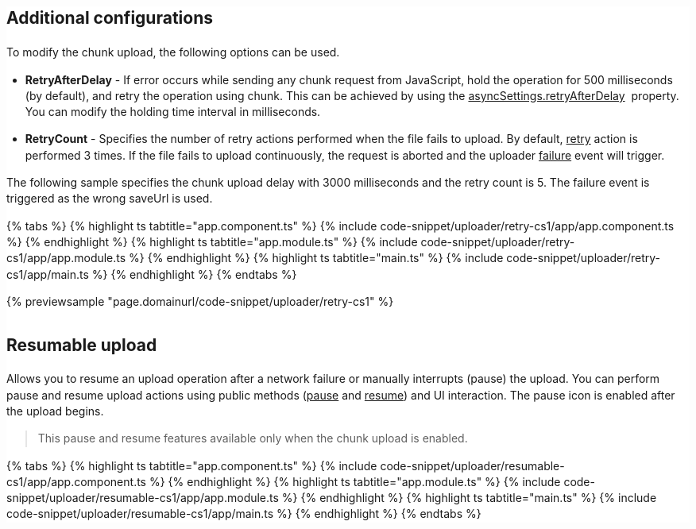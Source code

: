 ## Additional configurations

To modify the chunk upload, the following options can be used.

* **RetryAfterDelay** - If error occurs while sending any chunk request from JavaScript, hold the operation for 500 milliseconds (by default), and retry the operation using chunk. This can be achieved by using the [asyncSettings.retryAfterDelay](https://ej2.syncfusion.com/angular/documentation/api/uploader/asyncSettingsModel/#retryafterdelay) &nbsp;property. You can modify the holding time interval in milliseconds.

* **RetryCount** - Specifies the number of retry actions performed when the file fails to upload. By default, [retry](https://ej2.syncfusion.com/angular/documentation/api/uploader/asyncSettingsModel/#retrycount)
action is performed 3 times. If the file fails to upload continuously, the request is
aborted and the uploader [failure](https://ej2.syncfusion.com/angular/documentation/api/uploader/#failure) event will trigger.

The following sample specifies the chunk upload delay with 3000 milliseconds and the retry count is 5. The failure event is triggered as the wrong saveUrl is used.

{% tabs %}
{% highlight ts tabtitle="app.component.ts" %}
{% include code-snippet/uploader/retry-cs1/app/app.component.ts %}
{% endhighlight %}
{% highlight ts tabtitle="app.module.ts" %}
{% include code-snippet/uploader/retry-cs1/app/app.module.ts %}
{% endhighlight %}
{% highlight ts tabtitle="main.ts" %}
{% include code-snippet/uploader/retry-cs1/app/main.ts %}
{% endhighlight %}
{% endtabs %}
  
{% previewsample "page.domainurl/code-snippet/uploader/retry-cs1" %}

## Resumable upload

Allows you to resume an upload operation after a network failure or manually interrupts (pause) the upload. You can perform pause and resume upload actions using public methods ([pause](https://ej2.syncfusion.com/angular/documentation/api/uploader/#pause) and [resume](https://ej2.syncfusion.com/angular/documentation/api/uploader/#resume))
and UI interaction. The pause icon is enabled after the upload begins.

> This pause and resume features available only when the chunk upload is enabled.

{% tabs %}
{% highlight ts tabtitle="app.component.ts" %}
{% include code-snippet/uploader/resumable-cs1/app/app.component.ts %}
{% endhighlight %}
{% highlight ts tabtitle="app.module.ts" %}
{% include code-snippet/uploader/resumable-cs1/app/app.module.ts %}
{% endhighlight %}
{% highlight ts tabtitle="main.ts" %}
{% include code-snippet/uploader/resumable-cs1/app/main.ts %}
{% endhighlight %}
{% endtabs %}
  